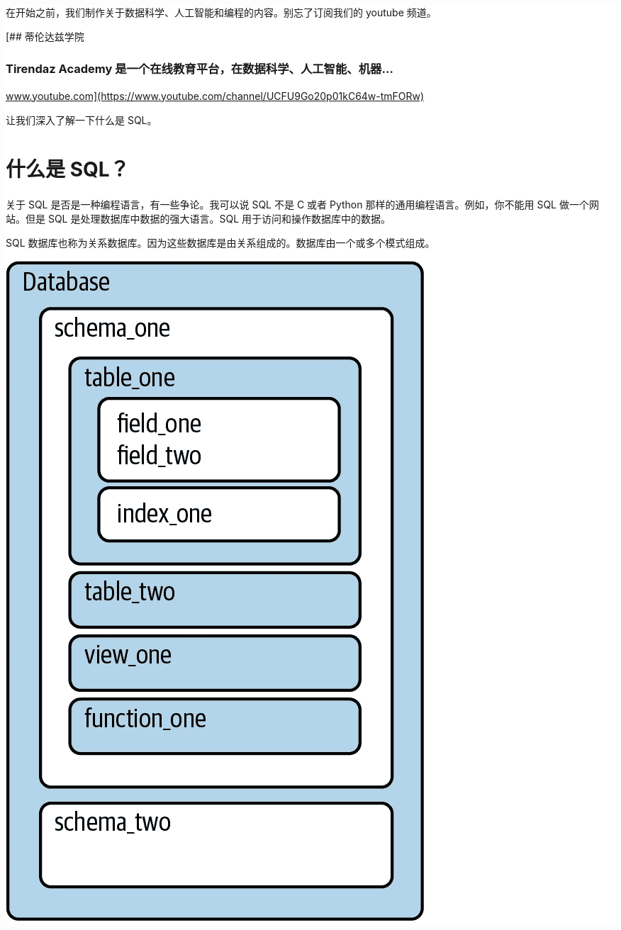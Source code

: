在开始之前，我们制作关于数据科学、人工智能和编程的内容。别忘了订阅我们的 youtube 频道。

[](https://www.youtube.com/channel/UCFU9Go20p01kC64w-tmFORw) [## 蒂伦达兹学院

### Tirendaz Academy 是一个在线教育平台，在数据科学、人工智能、机器…

www.youtube.com](https://www.youtube.com/channel/UCFU9Go20p01kC64w-tmFORw) 

让我们深入了解一下什么是 SQL。

# 什么是 SQL？

关于 SQL 是否是一种编程语言，有一些争论。我可以说 SQL 不是 C 或者 Python 那样的通用编程语言。例如，你不能用 SQL 做一个网站。但是 SQL 是处理数据库中数据的强大语言。SQL 用于访问和操作数据库中的数据。

SQL 数据库也称为关系数据库。因为这些数据库是由关系组成的。数据库由一个或多个模式组成。

![](img/42a08cb5f2ce1d59dc3e4f72827a7eb5.png)

